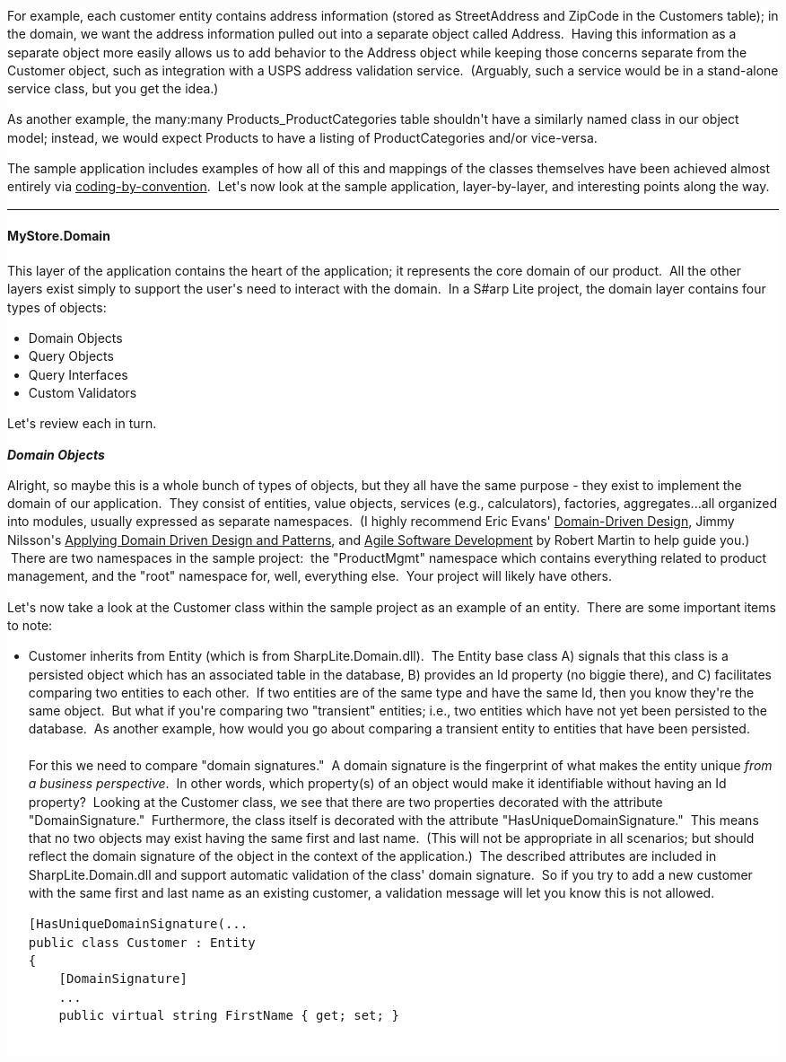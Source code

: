 <p>For example, each customer entity contains address information (stored as StreetAddress and ZipCode in the Customers table); in the domain, we want the address information pulled out into a separate object called Address. &nbsp;Having this information as a separate object more easily allows us to add behavior to the Address object while keeping those concerns separate from the Customer object, such as integration with a USPS address validation service. &nbsp;(Arguably, such a service would be in a stand-alone service class, but you get the idea.)</p>
<p>As another example, the many:many Products_ProductCategories table shouldn't have a similarly named class in our object model; instead, we would expect Products to have a listing of ProductCategories and/or vice-versa.</p>
<p>The sample application includes examples of how all of this and mappings of the classes themselves have been achieved almost entirely via <a href="http://en.wikipedia.org/wiki/Convention_over_configuration">coding-by-convention</a>. &nbsp;Let's now look at the sample application, layer-by-layer, and interesting points along the way.</p>
<hr />
<h4>MyStore.Domain</h4>
<p>This layer of the application contains the heart of the application; it represents the core domain of our product. &nbsp;All the other layers exist simply to support the user's need to interact with the domain. &nbsp;In a S#arp Lite project, the domain layer contains four types of objects:</p>
<ul>
<li>Domain Objects</li>
<li>Query Objects</li>
<li>Query Interfaces</li>
<li>Custom Validators</li>
</ul>
<p>Let's review each in turn.</p>
<p><strong><i>Domain Objects</i></strong></p>
<p>Alright, so maybe this is a whole bunch of types of objects, but they all have the same purpose - they exist to implement the domain of our application. &nbsp;They consist of entities, value objects, services (e.g., calculators), factories, aggregates...all organized into modules, usually expressed as separate namespaces. &nbsp;(I highly recommend Eric Evans' <a href="http://www.amazon.com/Domain-Driven-Design-Tackling-Complexity-Software/dp/0321125215">Domain-Driven Design</a>, Jimmy Nilsson's <a href="http://www.amazon.com/Applying-Domain-Driven-Design-Patterns-Examples/dp/0321268202">Applying Domain Driven Design and Patterns</a>, and <a href="http://www.amazon.com/Software-Development-Principles-Patterns-Practices/dp/0135974445">Agile Software Development</a> by Robert Martin to help guide you.) &nbsp;There are two namespaces in the sample project: &nbsp;the "ProductMgmt" namespace which contains everything related to product management, and the "root" namespace for, well, everything else. &nbsp;Your project will likely have others.</p>
<p>Let's now take a look at the Customer class within the sample project as an example of an entity. &nbsp;There are some important items to note:</p>
<ul>
<li>Customer inherits from Entity (which is from SharpLite.Domain.dll). &nbsp;The Entity base class A) signals that this class is a persisted object which has an associated table in the database, B) provides an Id property (no biggie there), and C) facilitates comparing two entities to each other. &nbsp;If two entities are of the same type and have the same Id, then you know they're the same object. &nbsp;But what if you're comparing two "transient" entities; i.e., two entities which have not yet been persisted to the database. &nbsp;As another example, how would you go about comparing a transient entity to entities that have been persisted.<br /><br />For this we need to compare "domain signatures." &nbsp;A domain signature is the fingerprint of what makes the entity unique <i>from a business perspective</i>. &nbsp;In other words, which property(s) of an object would make it identifiable without having an Id property? &nbsp;Looking at the Customer class, we see that there are two properties decorated with the attribute "DomainSignature." &nbsp;Furthermore, the class itself is decorated with the attribute "HasUniqueDomainSignature." &nbsp;This means that no two objects may exist having the same first and last name. &nbsp;(This will not be appropriate in all scenarios; but should reflect the domain signature of the object in the context of the application.) &nbsp;The described attributes are included in SharpLite.Domain.dll and support automatic validation of the class' domain signature. &nbsp;So if you try to add a new customer with the same first and last name as an existing customer, a validation message will let you know this is not allowed.<br />
<pre name="code" class="c#">[HasUniqueDomainSignature(...
public class Customer : Entity
{
    [DomainSignature]
    ...
    public virtual string FirstName { get; set; }</pre>
&nbsp;</li>